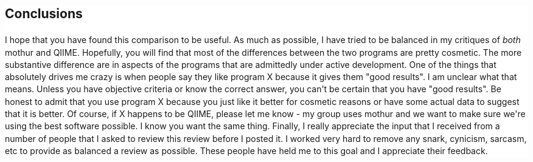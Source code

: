 
## Conclusions
I hope that you have found this comparison to be useful. As much as possible, I have tried to be balanced in my critiques of *both* mothur and QIIME. Hopefully, you will find that most of the differences between the two programs are pretty cosmetic. The more substantive difference are in aspects of the programs that are admittedly under active development. One of the things that absolutely drives me crazy is when people say they like program X because it gives them "good results". I am unclear what that means. Unless you have objective criteria or know the correct answer, you can't be certain that you have "good results". Be honest to admit that you use program X because you just like it better for cosmetic reasons or have some actual data to suggest that it is better. Of course, if X happens to be QIIME, please let me know - my group uses mothur and we want to make sure we're using the best software possible. I know you want the same thing. Finally, I really appreciate the input that I received from a number of people that I asked to review this review before I posted it. I worked very hard to remove any snark, cynicism, sarcasm, etc to provide as balanced a review as possible. These people have held me to this goal and I appreciate their feedback.
